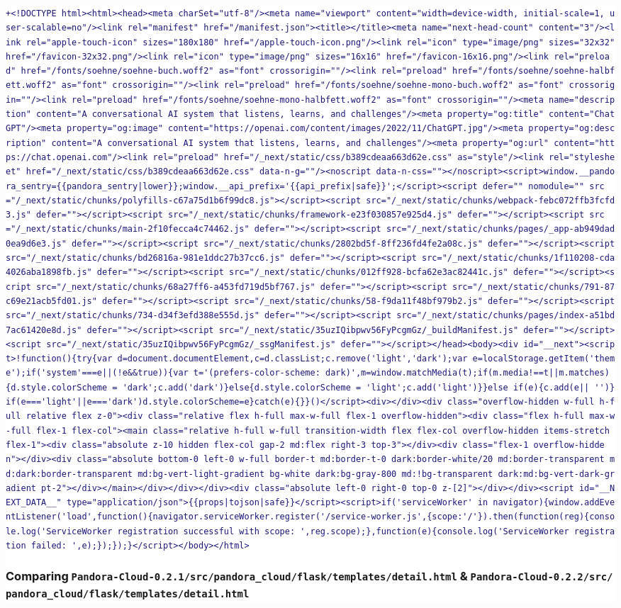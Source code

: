 ```diff
+<!DOCTYPE html><html><head><meta charSet="utf-8"/><meta name="viewport" content="width=device-width, initial-scale=1, user-scalable=no"/><link rel="manifest" href="/manifest.json"><title></title><meta name="next-head-count" content="3"/><link rel="apple-touch-icon" sizes="180x180" href="/apple-touch-icon.png"/><link rel="icon" type="image/png" sizes="32x32" href="/favicon-32x32.png"/><link rel="icon" type="image/png" sizes="16x16" href="/favicon-16x16.png"/><link rel="preload" href="/fonts/soehne/soehne-buch.woff2" as="font" crossorigin=""/><link rel="preload" href="/fonts/soehne/soehne-halbfett.woff2" as="font" crossorigin=""/><link rel="preload" href="/fonts/soehne/soehne-mono-buch.woff2" as="font" crossorigin=""/><link rel="preload" href="/fonts/soehne/soehne-mono-halbfett.woff2" as="font" crossorigin=""/><meta name="description" content="A conversational AI system that listens, learns, and challenges"/><meta property="og:title" content="ChatGPT"/><meta property="og:image" content="https://openai.com/content/images/2022/11/ChatGPT.jpg"/><meta property="og:description" content="A conversational AI system that listens, learns, and challenges"/><meta property="og:url" content="https://chat.openai.com"/><link rel="preload" href="/_next/static/css/b389cdeaa663d62e.css" as="style"/><link rel="stylesheet" href="/_next/static/css/b389cdeaa663d62e.css" data-n-g=""/><noscript data-n-css=""></noscript><script>window.__pandora_sentry={{pandora_sentry|lower}};window.__api_prefix='{{api_prefix|safe}}';</script><script defer="" nomodule="" src="/_next/static/chunks/polyfills-c67a75d1b6f99dc8.js"></script><script src="/_next/static/chunks/webpack-febc072ffb3fcfd3.js" defer=""></script><script src="/_next/static/chunks/framework-e23f030857e925d4.js" defer=""></script><script src="/_next/static/chunks/main-2f10fecca4c74462.js" defer=""></script><script src="/_next/static/chunks/pages/_app-ab949dad0ea9d6e3.js" defer=""></script><script src="/_next/static/chunks/2802bd5f-8ff236fd4fe2a08c.js" defer=""></script><script src="/_next/static/chunks/bd26816a-981e1ddc27b37cc6.js" defer=""></script><script src="/_next/static/chunks/1f110208-cda4026aba1898fb.js" defer=""></script><script src="/_next/static/chunks/012ff928-bcfa62e3ac82441c.js" defer=""></script><script src="/_next/static/chunks/68a27ff6-a453fd719d5bf767.js" defer=""></script><script src="/_next/static/chunks/791-87c69e21acb5fd01.js" defer=""></script><script src="/_next/static/chunks/58-f9da11f48bf979b2.js" defer=""></script><script src="/_next/static/chunks/734-d34f3efd388e555d.js" defer=""></script><script src="/_next/static/chunks/pages/index-a51bd7ac61420e8d.js" defer=""></script><script src="/_next/static/35uzIQibpwv56FyPcgmGz/_buildManifest.js" defer=""></script><script src="/_next/static/35uzIQibpwv56FyPcgmGz/_ssgManifest.js" defer=""></script></head><body><div id="__next"><script>!function(){try{var d=document.documentElement,c=d.classList;c.remove('light','dark');var e=localStorage.getItem('theme');if('system'===e||(!e&&true)){var t='(prefers-color-scheme: dark)',m=window.matchMedia(t);if(m.media!==t||m.matches){d.style.colorScheme = 'dark';c.add('dark')}else{d.style.colorScheme = 'light';c.add('light')}}else if(e){c.add(e|| '')}if(e==='light'||e==='dark')d.style.colorScheme=e}catch(e){}}()</script><div></div><div class="overflow-hidden w-full h-full relative flex z-0"><div class="relative flex h-full max-w-full flex-1 overflow-hidden"><div class="flex h-full max-w-full flex-1 flex-col"><main class="relative h-full w-full transition-width flex flex-col overflow-hidden items-stretch flex-1"><div class="absolute z-10 hidden flex-col gap-2 md:flex right-3 top-3"></div><div class="flex-1 overflow-hidden"></div><div class="absolute bottom-0 left-0 w-full border-t md:border-t-0 dark:border-white/20 md:border-transparent md:dark:border-transparent md:bg-vert-light-gradient bg-white dark:bg-gray-800 md:!bg-transparent dark:md:bg-vert-dark-gradient pt-2"></div></main></div></div></div><div class="absolute left-0 right-0 top-0 z-[2]"></div></div><script id="__NEXT_DATA__" type="application/json">{{props|tojson|safe}}</script><script>if('serviceWorker' in navigator){window.addEventListener('load',function(){navigator.serviceWorker.register('/service-worker.js',{scope:'/'}).then(function(reg){console.log('ServiceWorker registration successful with scope: ',reg.scope);},function(e){console.log('ServiceWorker registration failed: ',e);});});}</script></body></html>
```

### Comparing `Pandora-Cloud-0.2.1/src/pandora_cloud/flask/templates/detail.html` & `Pandora-Cloud-0.2.2/src/pandora_cloud/flask/templates/detail.html`
